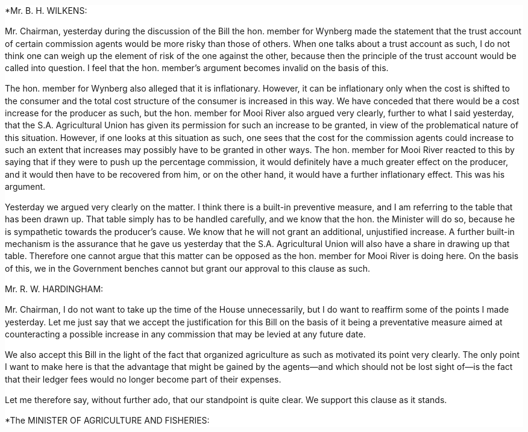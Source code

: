 </speech>

<speech by="#wilkens">

<from>*Mr. <person refersTo="hansard_za">B. H. WILKENS</person>:</from>

<p>Mr. Chairman, yesterday during the discussion of the Bill the hon. member for Wynberg made the statement that the trust account of certain commission agents would be more risky than those of others. When one talks about a trust account as such, I do not think one can weigh up the element of risk of the one against the other, because then the principle of the trust account would be called into question. I feel that the hon. member&#x2019;s argument becomes invalid on the basis of this.</p>

<p>The hon. member for Wynberg also alleged that it is inflationary. However, it can be inflationary only when the cost is shifted to the consumer and the total cost structure of the consumer is increased in this way. We have conceded that there would be a cost increase for the producer as such, but the hon. member for Mooi River also argued very clearly, further to what I said yesterday, that the S.A. Agricultural Union has given its permission for such an increase to be granted, in view of the problematical nature of this situation. However, if one looks at this situation as such, one sees that the cost for the commission agents could increase to such an extent that increases may possibly have to be granted in other ways. The hon. member for Mooi River reacted to this by saying that if they were to push up the percentage commission, it would definitely have a much greater effect on the producer, and it would then have to be recovered from him, or on the other hand, it would have a further inflationary effect. This was his argument.</p>

<p>Yesterday we argued very clearly on the matter. I think there is a built-in preventive measure, and I am referring to the table that has been drawn up. That table simply has to be handled carefully, and we know that the hon. the Minister will do so, because he is sympathetic towards the producer&#x2019;s cause. We know that he will not grant an additional, unjustified increase. A further built-in mechanism is the assurance that he gave us yesterday that the S.A. Agricultural Union will also have a share in drawing up that table. Therefore one cannot argue that this matter can be opposed as the hon. member for Mooi River is doing here. On the basis of this, we in the Government benches cannot but grant our approval to this clause as such.</p>

</speech>

<speech by="#hardingham">

<from>Mr. <person refersTo="hansard_za">R. W. HARDINGHAM</person>:</from>

<p>Mr. Chairman, I do not want to take up the time of the House unnecessarily, but I do want to reaffirm some of the points I made yesterday. Let me just say that we accept the justification for this Bill on the basis of it being a preventative measure aimed at counteracting a possible increase in any commission that may be levied at any future date.</p>

<p>We also accept this Bill in the light of the fact that organized agriculture as such as motivated its point very clearly. The only point I want to make here is that the advantage that might be gained by the agents&#x2014;and which should not be lost sight of&#x2014;is the fact that their ledger fees would no longer become part of their expenses.</p>

<p>Let me therefore say, without further ado, that our standpoint is quite clear. We support this clause as it stands.</p>

</speech>

<speech by="#minister_of_agriculture_and_fisheries">

<from>*The <person refersTo="hansard_za">MINISTER OF AGRICULTURE AND FISHERIES</person>:</from>
